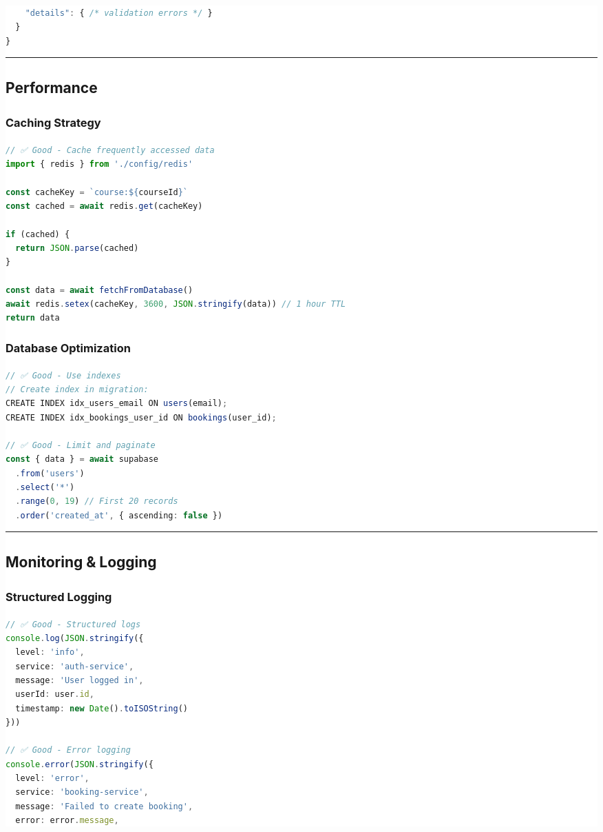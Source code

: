 ```typescript
    "details": { /* validation errors */ }
  }
}
```

---

## Performance

### Caching Strategy
```typescript
// ✅ Good - Cache frequently accessed data
import { redis } from './config/redis'

const cacheKey = `course:${courseId}`
const cached = await redis.get(cacheKey)

if (cached) {
  return JSON.parse(cached)
}

const data = await fetchFromDatabase()
await redis.setex(cacheKey, 3600, JSON.stringify(data)) // 1 hour TTL
return data
```

### Database Optimization
```typescript
// ✅ Good - Use indexes
// Create index in migration:
CREATE INDEX idx_users_email ON users(email);
CREATE INDEX idx_bookings_user_id ON bookings(user_id);

// ✅ Good - Limit and paginate
const { data } = await supabase
  .from('users')
  .select('*')
  .range(0, 19) // First 20 records
  .order('created_at', { ascending: false })
```

---

## Monitoring & Logging

### Structured Logging
```typescript
// ✅ Good - Structured logs
console.log(JSON.stringify({
  level: 'info',
  service: 'auth-service',
  message: 'User logged in',
  userId: user.id,
  timestamp: new Date().toISOString()
}))

// ✅ Good - Error logging
console.error(JSON.stringify({
  level: 'error',
  service: 'booking-service',
  message: 'Failed to create booking',
  error: error.message,
```